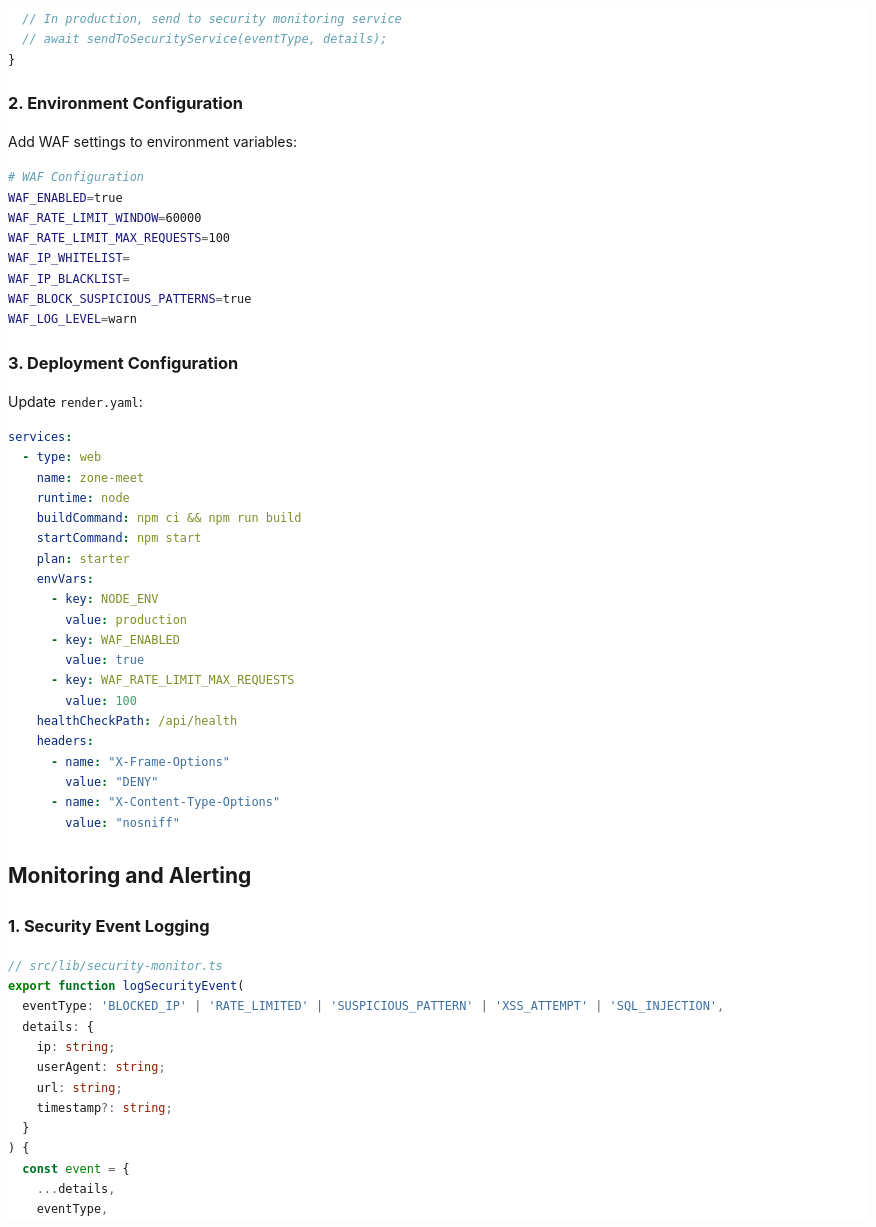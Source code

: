 ```typescript
  // In production, send to security monitoring service
  // await sendToSecurityService(eventType, details);
}
```

### 2. Environment Configuration

Add WAF settings to environment variables:
```bash
# WAF Configuration
WAF_ENABLED=true
WAF_RATE_LIMIT_WINDOW=60000
WAF_RATE_LIMIT_MAX_REQUESTS=100
WAF_IP_WHITELIST=
WAF_IP_BLACKLIST=
WAF_BLOCK_SUSPICIOUS_PATTERNS=true
WAF_LOG_LEVEL=warn
```

### 3. Deployment Configuration

Update `render.yaml`:
```yaml
services:
  - type: web
    name: zone-meet
    runtime: node
    buildCommand: npm ci && npm run build
    startCommand: npm start
    plan: starter
    envVars:
      - key: NODE_ENV
        value: production
      - key: WAF_ENABLED
        value: true
      - key: WAF_RATE_LIMIT_MAX_REQUESTS
        value: 100
    healthCheckPath: /api/health
    headers:
      - name: "X-Frame-Options"
        value: "DENY"
      - name: "X-Content-Type-Options"
        value: "nosniff"
```

## Monitoring and Alerting

### 1. Security Event Logging
```typescript
// src/lib/security-monitor.ts
export function logSecurityEvent(
  eventType: 'BLOCKED_IP' | 'RATE_LIMITED' | 'SUSPICIOUS_PATTERN' | 'XSS_ATTEMPT' | 'SQL_INJECTION',
  details: {
    ip: string;
    userAgent: string;
    url: string;
    timestamp?: string;
  }
) {
  const event = {
    ...details,
    eventType,
```